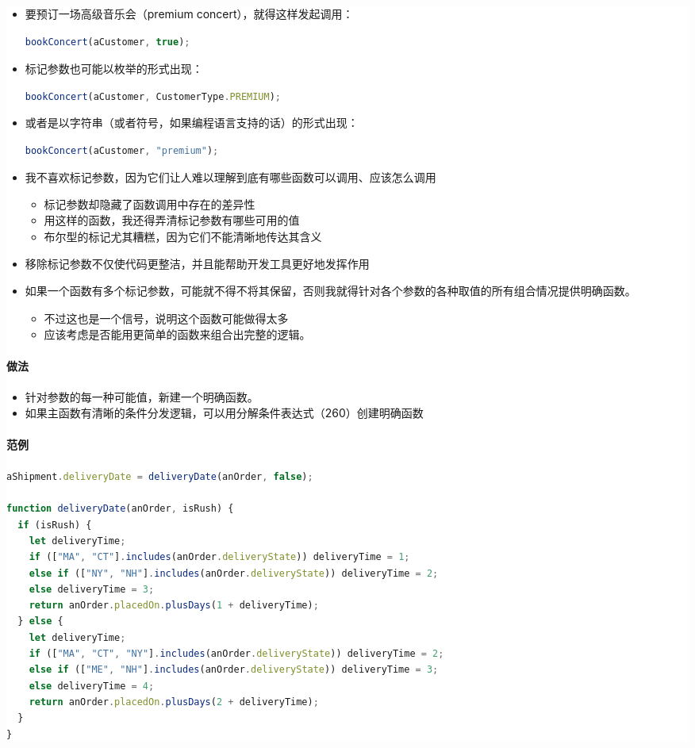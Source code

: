   + 要预订一场高级音乐会（premium concert），就得这样发起调用：

    ```js
    bookConcert(aCustomer, true);
    ```

  + 标记参数也可能以枚举的形式出现：

    ```js
    bookConcert(aCustomer, CustomerType.PREMIUM);
    ```

  + 或者是以字符串（或者符号，如果编程语言支持的话）的形式出现：

    ```js
    bookConcert(aCustomer, "premium");
    ```

+ 我不喜欢标记参数，因为它们让人难以理解到底有哪些函数可以调用、应该怎么调用

  - 标记参数却隐藏了函数调用中存在的差异性
  - 用这样的函数，我还得弄清标记参数有哪些可用的值
  - 布尔型的标记尤其糟糕，因为它们不能清晰地传达其含义

+ 移除标记参数不仅使代码更整洁，并且能帮助开发工具更好地发挥作用
+ 如果一个函数有多个标记参数，可能就不得不将其保留，否则我就得针对各个参数的各种取值的所有组合情况提供明确函数。
  - 不过这也是一个信号，说明这个函数可能做得太多
  - 应该考虑是否能用更简单的函数来组合出完整的逻辑。

#### 做法

+ 针对参数的每一种可能值，新建一个明确函数。
+ 如果主函数有清晰的条件分发逻辑，可以用分解条件表达式（260）创建明确函数

#### 范例

```js
aShipment.deliveryDate = deliveryDate(anOrder, false);

function deliveryDate(anOrder, isRush) {
  if (isRush) {
    let deliveryTime;
    if (["MA", "CT"].includes(anOrder.deliveryState)) deliveryTime = 1;
    else if (["NY", "NH"].includes(anOrder.deliveryState)) deliveryTime = 2;
    else deliveryTime = 3;
    return anOrder.placedOn.plusDays(1 + deliveryTime);
  } else {
    let deliveryTime;
    if (["MA", "CT", "NY"].includes(anOrder.deliveryState)) deliveryTime = 2;
    else if (["ME", "NH"].includes(anOrder.deliveryState)) deliveryTime = 3;
    else deliveryTime = 4;
    return anOrder.placedOn.plusDays(2 + deliveryTime);
  }
}
```

